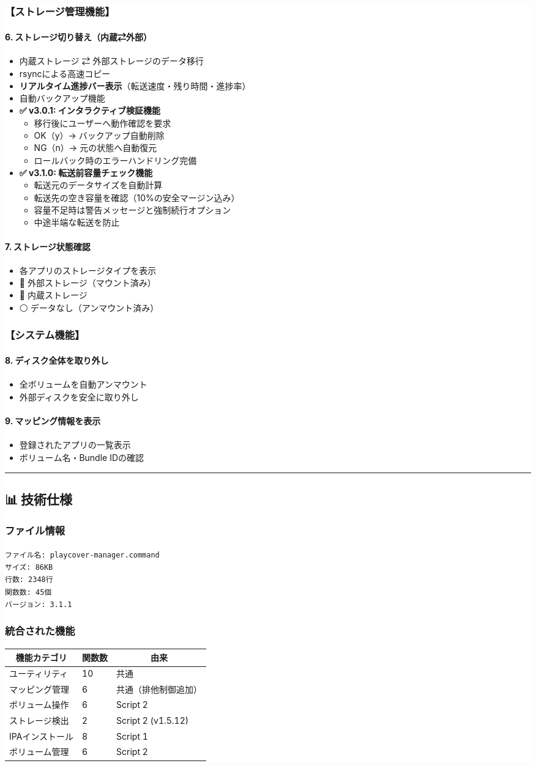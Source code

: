 ### 【ストレージ管理機能】

#### 6. ストレージ切り替え（内蔵⇄外部）
- 内蔵ストレージ ⇄ 外部ストレージのデータ移行
- rsyncによる高速コピー
- **リアルタイム進捗バー表示**（転送速度・残り時間・進捗率）
- 自動バックアップ機能
- **✅ v3.0.1: インタラクティブ検証機能**
  - 移行後にユーザーへ動作確認を要求
  - OK（y）→ バックアップ自動削除
  - NG（n）→ 元の状態へ自動復元
  - ロールバック時のエラーハンドリング完備
- **✅ v3.1.0: 転送前容量チェック機能**
  - 転送元のデータサイズを自動計算
  - 転送先の空き容量を確認（10%の安全マージン込み）
  - 容量不足時は警告メッセージと強制続行オプション
  - 中途半端な転送を防止

#### 7. ストレージ状態確認
- 各アプリのストレージタイプを表示
- 🔌 外部ストレージ（マウント済み）
- 💾 内蔵ストレージ
- ⚪ データなし（アンマウント済み）

### 【システム機能】

#### 8. ディスク全体を取り外し
- 全ボリュームを自動アンマウント
- 外部ディスクを安全に取り外し

#### 9. マッピング情報を表示
- 登録されたアプリの一覧表示
- ボリューム名・Bundle IDの確認

---

## 📊 技術仕様

### ファイル情報

```
ファイル名: playcover-manager.command
サイズ: 86KB
行数: 2348行
関数数: 45個
バージョン: 3.1.1
```

### 統合された機能

| 機能カテゴリ | 関数数 | 由来 |
|------------|--------|------|
| ユーティリティ | 10 | 共通 |
| マッピング管理 | 6 | 共通（排他制御追加） |
| ボリューム操作 | 6 | Script 2 |
| ストレージ検出 | 2 | Script 2 (v1.5.12) |
| IPAインストール | 8 | Script 1 |
| ボリューム管理 | 6 | Script 2 |